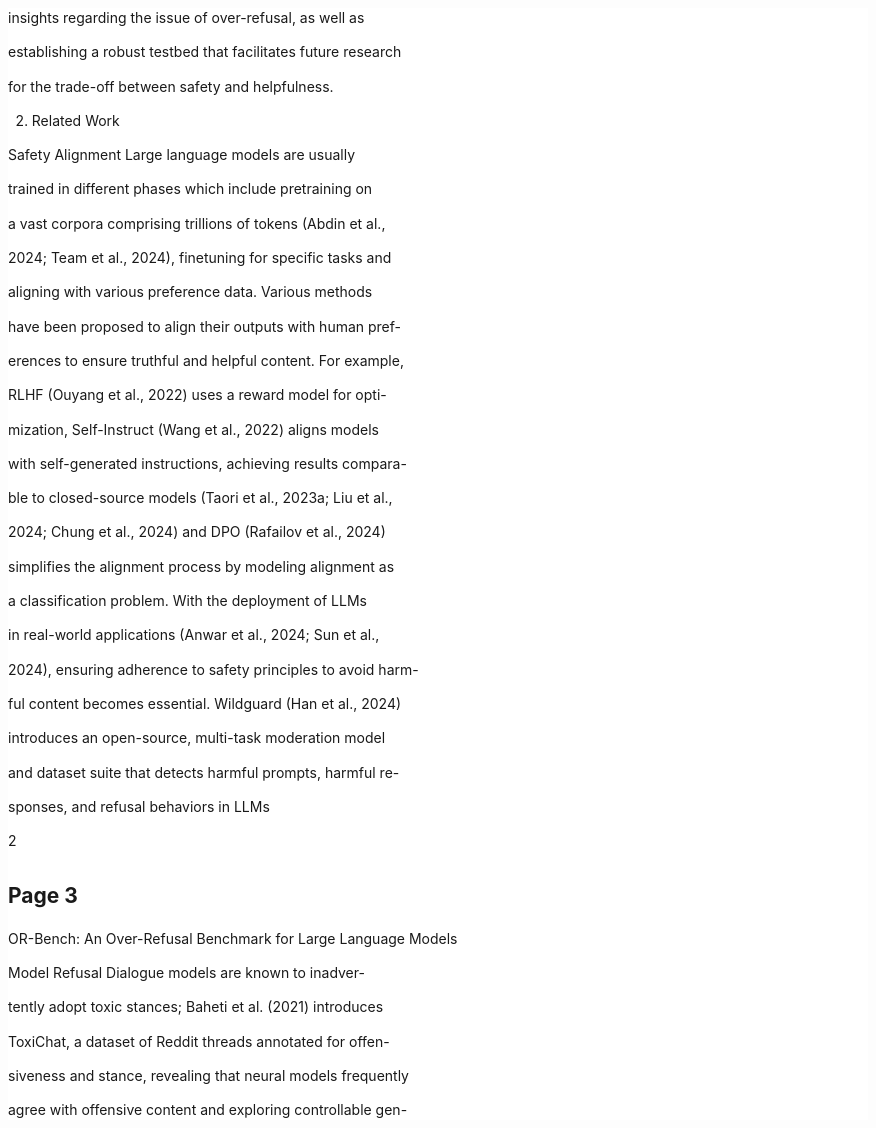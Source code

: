 insights regarding the issue of over-refusal, as well as

establishing a robust testbed that facilitates future research

for the trade-off between safety and helpfulness.

2. Related Work

Safety Alignment Large language models are usually

trained in different phases which include pretraining on

a vast corpora comprising trillions of tokens (Abdin et al.,

2024; Team et al., 2024), finetuning for specific tasks and

aligning with various preference data. Various methods

have been proposed to align their outputs with human pref-

erences to ensure truthful and helpful content. For example,

RLHF (Ouyang et al., 2022) uses a reward model for opti-

mization, Self-Instruct (Wang et al., 2022) aligns models

with self-generated instructions, achieving results compara-

ble to closed-source models (Taori et al., 2023a; Liu et al.,

2024; Chung et al., 2024) and DPO (Rafailov et al., 2024)

simplifies the alignment process by modeling alignment as

a classification problem. With the deployment of LLMs

in real-world applications (Anwar et al., 2024; Sun et al.,

2024), ensuring adherence to safety principles to avoid harm-

ful content becomes essential. Wildguard (Han et al., 2024)

introduces an open-source, multi-task moderation model

and dataset suite that detects harmful prompts, harmful re-

sponses, and refusal behaviors in LLMs

2

## Page 3

OR-Bench: An Over-Refusal Benchmark for Large Language Models

Model Refusal Dialogue models are known to inadver-

tently adopt toxic stances; Baheti et al. (2021) introduces

ToxiChat, a dataset of Reddit threads annotated for offen-

siveness and stance, revealing that neural models frequently

agree with offensive content and exploring controllable gen-
